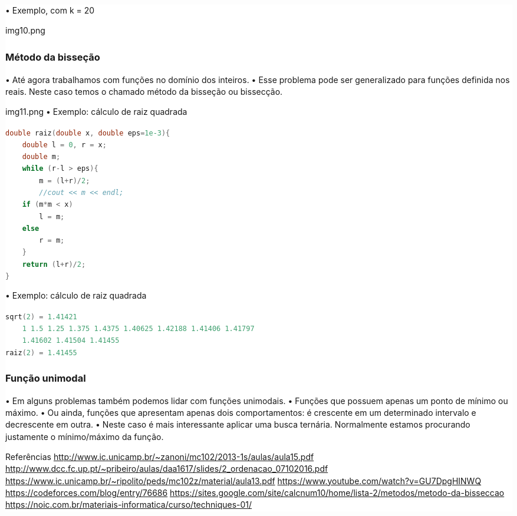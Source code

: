 • Exemplo, com k = 20

img10.png

### Método da bisseção
• Até agora trabalhamos com funções
no domínio dos inteiros.
• Esse problema pode ser generalizado
para funções definida nos reais. Neste
caso temos o chamado método da
bisseção ou bissecção.

img11.png
• Exemplo: cálculo de raiz quadrada
``` C++
double raiz(double x, double eps=1e-3){
    double l = 0, r = x;
    double m;
    while (r-l > eps){
        m = (l+r)/2;
        //cout << m << endl;
    if (m*m < x)
        l = m;
    else
        r = m;
    }
    return (l+r)/2;
}
```
• Exemplo: cálculo de raiz quadrada
``` C++
sqrt(2) = 1.41421
    1 1.5 1.25 1.375 1.4375 1.40625 1.42188 1.41406 1.41797
    1.41602 1.41504 1.41455
raiz(2) = 1.41455
```
### Função unimodal
• Em alguns problemas também podemos lidar com funções unimodais.
• Funções que possuem apenas um ponto de mínimo ou máximo.
• Ou ainda, funções que apresentam apenas dois comportamentos: é
crescente em um determinado intervalo e decrescente em outra.
• Neste caso é mais interessante aplicar uma busca ternária.
Normalmente estamos procurando justamente o mínimo/máximo da
função.

Referências
http://www.ic.unicamp.br/~zanoni/mc102/2013-1s/aulas/aula15.pdf
http://www.dcc.fc.up.pt/~pribeiro/aulas/daa1617/slides/2_ordenacao_07102016.pdf
https://www.ic.unicamp.br/~ripolito/peds/mc102z/material/aula13.pdf
https://www.youtube.com/watch?v=GU7DpgHINWQ
https://codeforces.com/blog/entry/76686
https://sites.google.com/site/calcnum10/home/lista-2/metodos/metodo-da-bisseccao
https://noic.com.br/materiais-informatica/curso/techniques-01/
